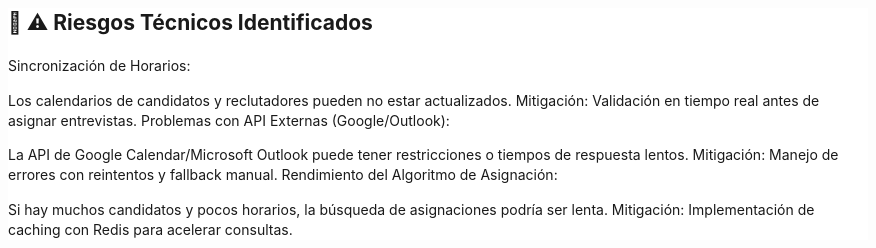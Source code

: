 ## 📌 ⚠ Riesgos Técnicos Identificados
Sincronización de Horarios:

Los calendarios de candidatos y reclutadores pueden no estar actualizados.
Mitigación: Validación en tiempo real antes de asignar entrevistas.
Problemas con API Externas (Google/Outlook):

La API de Google Calendar/Microsoft Outlook puede tener restricciones o tiempos de respuesta lentos.
Mitigación: Manejo de errores con reintentos y fallback manual.
Rendimiento del Algoritmo de Asignación:

Si hay muchos candidatos y pocos horarios, la búsqueda de asignaciones podría ser lenta.
Mitigación: Implementación de caching con Redis para acelerar consultas.